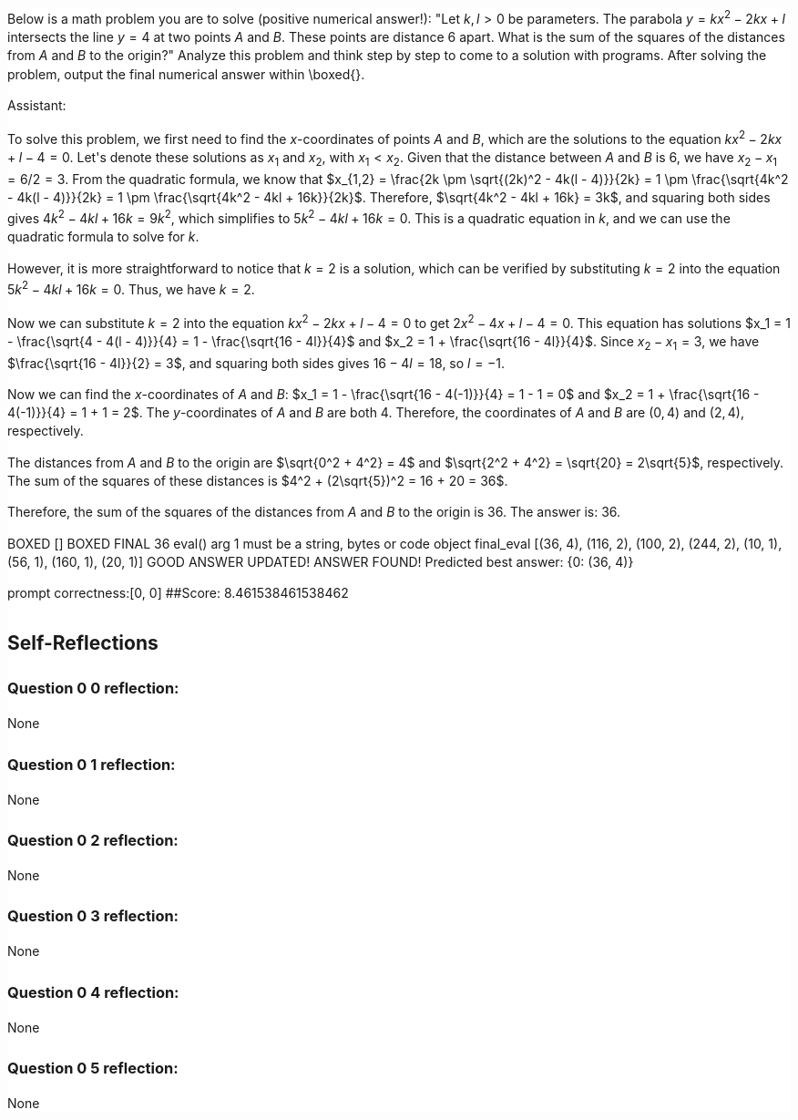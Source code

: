 Below is a math problem you are to solve (positive numerical answer!):
"Let $k, l > 0$ be parameters. The parabola $y = kx^2 - 2kx + l$ intersects the line $y = 4$ at two points $A$ and $B$. These points are distance 6 apart. What is the sum of the squares of the distances from $A$ and $B$ to the origin?"
Analyze this problem and think step by step to come to a solution with programs. After solving the problem, output the final numerical answer within \boxed{}.

Assistant:

 To solve this problem, we first need to find the $x$-coordinates of points $A$ and $B$, which are the solutions to the equation $kx^2 - 2kx + l - 4 = 0$. Let's denote these solutions as $x_1$ and $x_2$, with $x_1 < x_2$. Given that the distance between $A$ and $B$ is 6, we have $x_2 - x_1 = 6/2 = 3$. From the quadratic formula, we know that $x_{1,2} = \frac{2k \pm \sqrt{(2k)^2 - 4k(l - 4)}}{2k} = 1 \pm \frac{\sqrt{4k^2 - 4k(l - 4)}}{2k} = 1 \pm \frac{\sqrt{4k^2 - 4kl + 16k}}{2k}$. Therefore, $\sqrt{4k^2 - 4kl + 16k} = 3k$, and squaring both sides gives $4k^2 - 4kl + 16k = 9k^2$, which simplifies to $5k^2 - 4kl + 16k = 0$. This is a quadratic equation in $k$, and we can use the quadratic formula to solve for $k$.

However, it is more straightforward to notice that $k = 2$ is a solution, which can be verified by substituting $k = 2$ into the equation $5k^2 - 4kl + 16k = 0$. Thus, we have $k = 2$.

Now we can substitute $k = 2$ into the equation $kx^2 - 2kx + l - 4 = 0$ to get $2x^2 - 4x + l - 4 = 0$. This equation has solutions $x_1 = 1 - \frac{\sqrt{4 - 4(l - 4)}}{4} = 1 - \frac{\sqrt{16 - 4l}}{4}$ and $x_2 = 1 + \frac{\sqrt{16 - 4l}}{4}$. Since $x_2 - x_1 = 3$, we have $\frac{\sqrt{16 - 4l}}{2} = 3$, and squaring both sides gives $16 - 4l = 18$, so $l = -1$.

Now we can find the $x$-coordinates of $A$ and $B$: $x_1 = 1 - \frac{\sqrt{16 - 4(-1)}}{4} = 1 - 1 = 0$ and $x_2 = 1 + \frac{\sqrt{16 - 4(-1)}}{4} = 1 + 1 = 2$. The $y$-coordinates of $A$ and $B$ are both 4. Therefore, the coordinates of $A$ and $B$ are $(0, 4)$ and $(2, 4)$, respectively.

The distances from $A$ and $B$ to the origin are $\sqrt{0^2 + 4^2} = 4$ and $\sqrt{2^2 + 4^2} = \sqrt{20} = 2\sqrt{5}$, respectively. The sum of the squares of these distances is $4^2 + (2\sqrt{5})^2 = 16 + 20 = 36$.

Therefore, the sum of the squares of the distances from $A$ and $B$ to the origin is 36. The answer is: $36$.

BOXED []
BOXED FINAL 36
eval() arg 1 must be a string, bytes or code object final_eval
[(36, 4), (116, 2), (100, 2), (244, 2), (10, 1), (56, 1), (160, 1), (20, 1)]
GOOD ANSWER UPDATED!
ANSWER FOUND!
Predicted best answer: {0: (36, 4)}

prompt correctness:[0, 0]
##Score: 8.461538461538462

## Self-Reflections

### Question 0 0 reflection:
None
### Question 0 1 reflection:
None
### Question 0 2 reflection:
None
### Question 0 3 reflection:
None
### Question 0 4 reflection:
None
### Question 0 5 reflection:
None